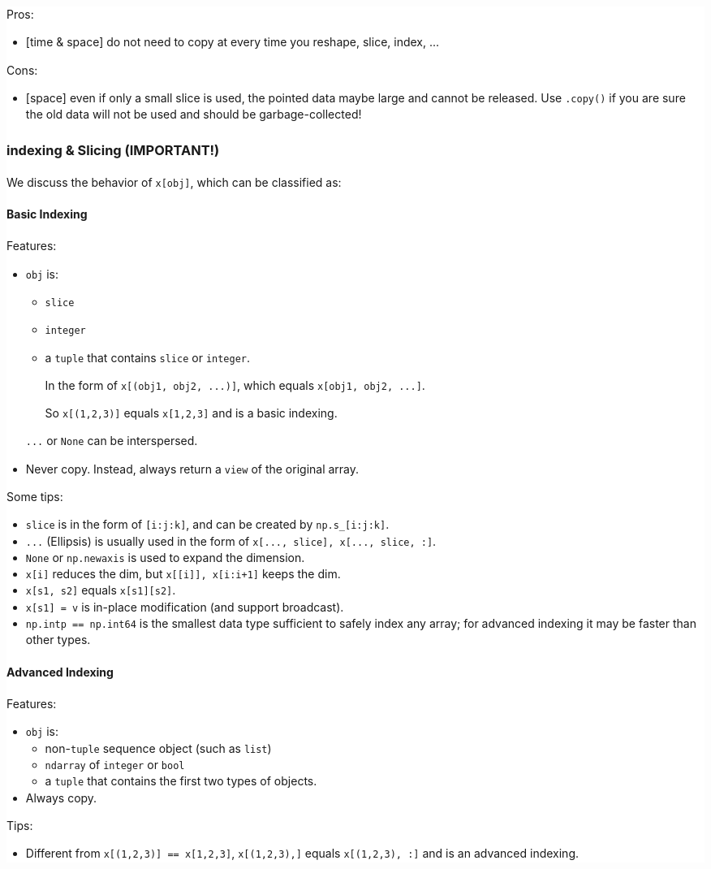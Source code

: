 Pros:

* [time & space] do not need to copy at every time you reshape, slice, index, ...

Cons:

* [space] even if only a small slice is used, the pointed data maybe large and cannot be released. Use `.copy()` if you are sure the old data will not be used and should be garbage-collected!


### indexing & Slicing (IMPORTANT!)

We discuss the behavior of  `x[obj]`, which can be classified as:

#### Basic Indexing

Features:

* `obj` is:

  * `slice`

  * `integer`

  * a  `tuple` that contains `slice` or `integer`. 

    In the form of `x[(obj1, obj2, ...)]`, which equals `x[obj1, obj2, ...]`. 

    So `x[(1,2,3)]` equals `x[1,2,3]` and is a basic indexing.

  `...` or `None` can be interspersed.

* Never copy. Instead, always return a `view` of the original array.

Some tips:

* `slice` is in the form of `[i:j:k]`, and can be created by `np.s_[i:j:k]`.
* `...` (Ellipsis) is usually used in the form of `x[..., slice], x[..., slice, :]`.
* `None` or `np.newaxis` is used to expand the dimension.
* `x[i]` reduces the dim, but `x[[i]], x[i:i+1]` keeps the dim.
* `x[s1, s2]` equals `x[s1][s2]`.
* `x[s1] = v` is in-place modification (and support broadcast).
* `np.intp == np.int64` is the smallest data type sufficient to safely index any array; for advanced indexing it may be faster than other types.

#### Advanced Indexing

Features:

* `obj` is:
  * non-`tuple` sequence object (such as `list`)
  * `ndarray` of `integer` or `bool`
  * a `tuple` that contains the first two types of objects. 
* Always copy.

Tips:

* Different from `x[(1,2,3)] == x[1,2,3]`, `x[(1,2,3),]` equals `x[(1,2,3), :]` and is an advanced indexing.
